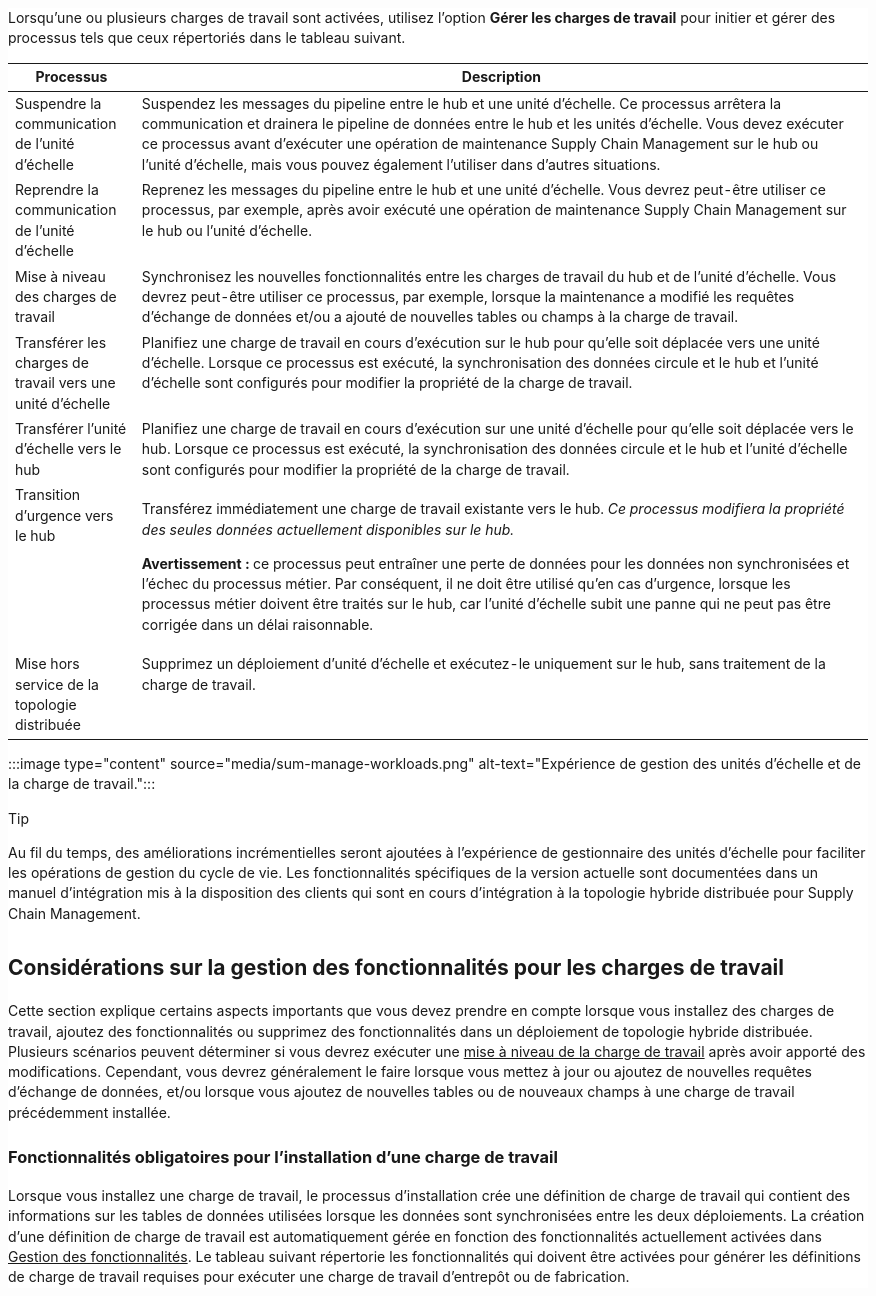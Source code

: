 Lorsqu’une ou plusieurs charges de travail sont activées, utilisez l’option **Gérer les charges de travail** pour initier et gérer des processus tels que ceux répertoriés dans le tableau suivant.

| Processus | Description |
|---|---|
| Suspendre la communication de l’unité d’échelle | Suspendez les messages du pipeline entre le hub et une unité d’échelle. Ce processus arrêtera la communication et drainera le pipeline de données entre le hub et les unités d’échelle. Vous devez exécuter ce processus avant d’exécuter une opération de maintenance Supply Chain Management sur le hub ou l’unité d’échelle, mais vous pouvez également l’utiliser dans d’autres situations. |
| Reprendre la communication de l’unité d’échelle | Reprenez les messages du pipeline entre le hub et une unité d’échelle. Vous devrez peut-être utiliser ce processus, par exemple, après avoir exécuté une opération de maintenance Supply Chain Management sur le hub ou l’unité d’échelle. |
| Mise à niveau des charges de travail | Synchronisez les nouvelles fonctionnalités entre les charges de travail du hub et de l’unité d’échelle. Vous devrez peut-être utiliser ce processus, par exemple, lorsque la maintenance a modifié les requêtes d’échange de données et/ou a ajouté de nouvelles tables ou champs à la charge de travail. |
| Transférer les charges de travail vers une unité d’échelle | Planifiez une charge de travail en cours d’exécution sur le hub pour qu’elle soit déplacée vers une unité d’échelle. Lorsque ce processus est exécuté, la synchronisation des données circule et le hub et l’unité d’échelle sont configurés pour modifier la propriété de la charge de travail. |
| Transférer l’unité d’échelle vers le hub | Planifiez une charge de travail en cours d’exécution sur une unité d’échelle pour qu’elle soit déplacée vers le hub. Lorsque ce processus est exécuté, la synchronisation des données circule et le hub et l’unité d’échelle sont configurés pour modifier la propriété de la charge de travail.
| Transition d’urgence vers le hub | <p>Transférez immédiatement une charge de travail existante vers le hub. *Ce processus modifiera la propriété des seules données actuellement disponibles sur le hub.*</p><p><strong>Avertissement :</strong> ce processus peut entraîner une perte de données pour les données non synchronisées et l’échec du processus métier. Par conséquent, il ne doit être utilisé qu’en cas d’urgence, lorsque les processus métier doivent être traités sur le hub, car l’unité d’échelle subit une panne qui ne peut pas être corrigée dans un délai raisonnable.</p> |
| Mise hors service de la topologie distribuée | Supprimez un déploiement d’unité d’échelle et exécutez-le uniquement sur le hub, sans traitement de la charge de travail. |

:::image type="content" source="media/sum-manage-workloads.png" alt-text="Expérience de gestion des unités d’échelle et de la charge de travail.":::

> [!TIP]
> Au fil du temps, des améliorations incrémentielles seront ajoutées à l’expérience de gestionnaire des unités d’échelle pour faciliter les opérations de gestion du cycle de vie. Les fonctionnalités spécifiques de la version actuelle sont documentées dans un manuel d’intégration mis à la disposition des clients qui sont en cours d’intégration à la topologie hybride distribuée pour Supply Chain Management. 

## <a name="feature-management-considerations-for-workloads"></a>Considérations sur la gestion des fonctionnalités pour les charges de travail

Cette section explique certains aspects importants que vous devez prendre en compte lorsque vous installez des charges de travail, ajoutez des fonctionnalités ou supprimez des fonctionnalités dans un déploiement de topologie hybride distribuée. Plusieurs scénarios peuvent déterminer si vous devrez exécuter une [mise à niveau de la charge de travail](#manage-workloads) après avoir apporté des modifications. Cependant, vous devrez généralement le faire lorsque vous mettez à jour ou ajoutez de nouvelles requêtes d’échange de données, et/ou lorsque vous ajoutez de nouvelles tables ou de nouveaux champs à une charge de travail précédemment installée.

### <a name="mandatory-features-for-installing-a-workload"></a>Fonctionnalités obligatoires pour l’installation d’une charge de travail

Lorsque vous installez une charge de travail, le processus d’installation crée une définition de charge de travail qui contient des informations sur les tables de données utilisées lorsque les données sont synchronisées entre les deux déploiements. La création d’une définition de charge de travail est automatiquement gérée en fonction des fonctionnalités actuellement activées dans [Gestion des fonctionnalités](../../fin-ops-core/fin-ops/get-started/feature-management/feature-management-overview.md). Le tableau suivant répertorie les fonctionnalités qui doivent être activées pour générer les définitions de charge de travail requises pour exécuter une charge de travail d’entrepôt ou de fabrication.
